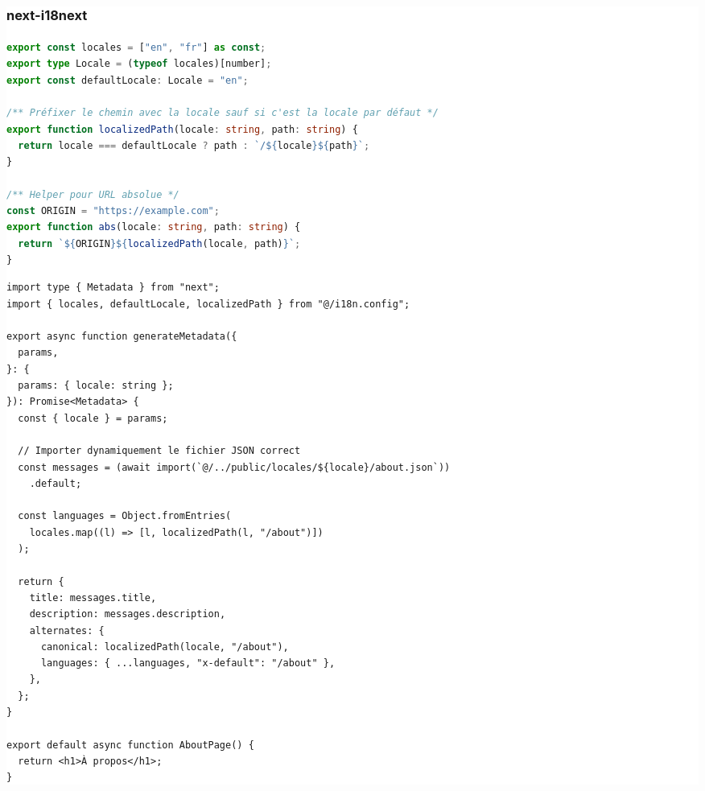 ### **next-i18next**

  </TabItem>
  <TabItem label="next-i18next">

```ts fileName="i18n.config.ts"
export const locales = ["en", "fr"] as const;
export type Locale = (typeof locales)[number];
export const defaultLocale: Locale = "en";

/** Préfixer le chemin avec la locale sauf si c'est la locale par défaut */
export function localizedPath(locale: string, path: string) {
  return locale === defaultLocale ? path : `/${locale}${path}`;
}

/** Helper pour URL absolue */
const ORIGIN = "https://example.com";
export function abs(locale: string, path: string) {
  return `${ORIGIN}${localizedPath(locale, path)}`;
}
```

```tsx fileName="src/app/[locale]/about/layout.tsx"
import type { Metadata } from "next";
import { locales, defaultLocale, localizedPath } from "@/i18n.config";

export async function generateMetadata({
  params,
}: {
  params: { locale: string };
}): Promise<Metadata> {
  const { locale } = params;

  // Importer dynamiquement le fichier JSON correct
  const messages = (await import(`@/../public/locales/${locale}/about.json`))
    .default;

  const languages = Object.fromEntries(
    locales.map((l) => [l, localizedPath(l, "/about")])
  );

  return {
    title: messages.title,
    description: messages.description,
    alternates: {
      canonical: localizedPath(locale, "/about"),
      languages: { ...languages, "x-default": "/about" },
    },
  };
}

export default async function AboutPage() {
  return <h1>À propos</h1>;
}
```
